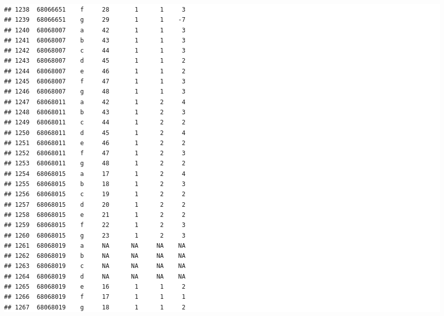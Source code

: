     ## 1238  68066651    f     28       1      1     3
    ## 1239  68066651    g     29       1      1    -7
    ## 1240  68068007    a     42       1      1     3
    ## 1241  68068007    b     43       1      1     3
    ## 1242  68068007    c     44       1      1     3
    ## 1243  68068007    d     45       1      1     2
    ## 1244  68068007    e     46       1      1     2
    ## 1245  68068007    f     47       1      1     3
    ## 1246  68068007    g     48       1      1     3
    ## 1247  68068011    a     42       1      2     4
    ## 1248  68068011    b     43       1      2     3
    ## 1249  68068011    c     44       1      2     2
    ## 1250  68068011    d     45       1      2     4
    ## 1251  68068011    e     46       1      2     2
    ## 1252  68068011    f     47       1      2     3
    ## 1253  68068011    g     48       1      2     2
    ## 1254  68068015    a     17       1      2     4
    ## 1255  68068015    b     18       1      2     3
    ## 1256  68068015    c     19       1      2     2
    ## 1257  68068015    d     20       1      2     2
    ## 1258  68068015    e     21       1      2     2
    ## 1259  68068015    f     22       1      2     3
    ## 1260  68068015    g     23       1      2     3
    ## 1261  68068019    a     NA      NA     NA    NA
    ## 1262  68068019    b     NA      NA     NA    NA
    ## 1263  68068019    c     NA      NA     NA    NA
    ## 1264  68068019    d     NA      NA     NA    NA
    ## 1265  68068019    e     16       1      1     2
    ## 1266  68068019    f     17       1      1     1
    ## 1267  68068019    g     18       1      1     2